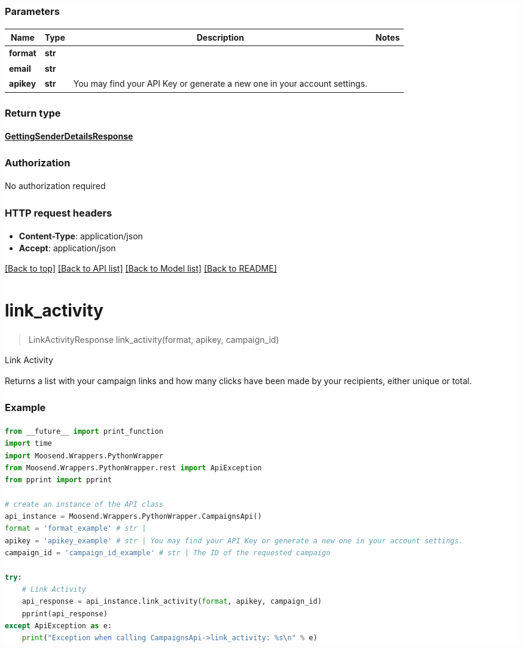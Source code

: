 ### Parameters

Name | Type | Description  | Notes
------------- | ------------- | ------------- | -------------
 **format** | **str**|  | 
 **email** | **str**|  | 
 **apikey** | **str**| You may find your API Key or generate a new one in your account settings. | 

### Return type

[**GettingSenderDetailsResponse**](GettingSenderDetailsResponse.md)

### Authorization

No authorization required

### HTTP request headers

 - **Content-Type**: application/json
 - **Accept**: application/json

[[Back to top]](#) [[Back to API list]](../README.md#documentation-for-api-endpoints) [[Back to Model list]](../README.md#documentation-for-models) [[Back to README]](../README.md)

# **link_activity**
> LinkActivityResponse link_activity(format, apikey, campaign_id)

Link Activity

Returns a list with your campaign links and how many clicks have been made by your recipients, either unique or total.

### Example 
```python
from __future__ import print_function
import time
import Moosend.Wrappers.PythonWrapper
from Moosend.Wrappers.PythonWrapper.rest import ApiException
from pprint import pprint

# create an instance of the API class
api_instance = Moosend.Wrappers.PythonWrapper.CampaignsApi()
format = 'format_example' # str | 
apikey = 'apikey_example' # str | You may find your API Key or generate a new one in your account settings.
campaign_id = 'campaign_id_example' # str | The ID of the requested campaign

try: 
    # Link Activity
    api_response = api_instance.link_activity(format, apikey, campaign_id)
    pprint(api_response)
except ApiException as e:
    print("Exception when calling CampaignsApi->link_activity: %s\n" % e)
```
